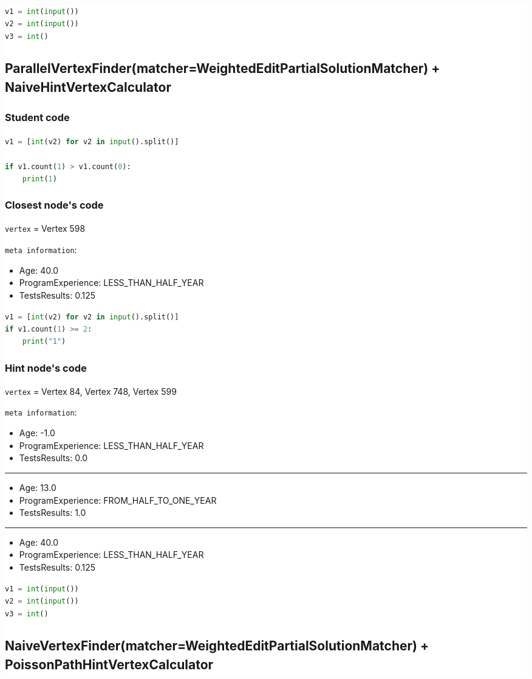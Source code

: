 
```python
v1 = int(input())
v2 = int(input())
v3 = int()

```
## ParallelVertexFinder(matcher=WeightedEditPartialSolutionMatcher) + NaiveHintVertexCalculator

### Student code
```python
v1 = [int(v2) for v2 in input().split()]

if v1.count(1) > v1.count(0):
    print(1)

```

### Closest node's code
`vertex` = Vertex 598

`meta information`:
* Age: 40.0
* ProgramExperience: LESS_THAN_HALF_YEAR
* TestsResults: 0.125


```python
v1 = [int(v2) for v2 in input().split()]
if v1.count(1) >= 2:
    print("1")

```

### Hint node's code 
`vertex` = Vertex 84, Vertex 748, Vertex 599

`meta information`:
* Age: -1.0
* ProgramExperience: LESS_THAN_HALF_YEAR
* TestsResults: 0.0
---
* Age: 13.0
* ProgramExperience: FROM_HALF_TO_ONE_YEAR
* TestsResults: 1.0
---
* Age: 40.0
* ProgramExperience: LESS_THAN_HALF_YEAR
* TestsResults: 0.125


```python
v1 = int(input())
v2 = int(input())
v3 = int()

```
## NaiveVertexFinder(matcher=WeightedEditPartialSolutionMatcher) + PoissonPathHintVertexCalculator
